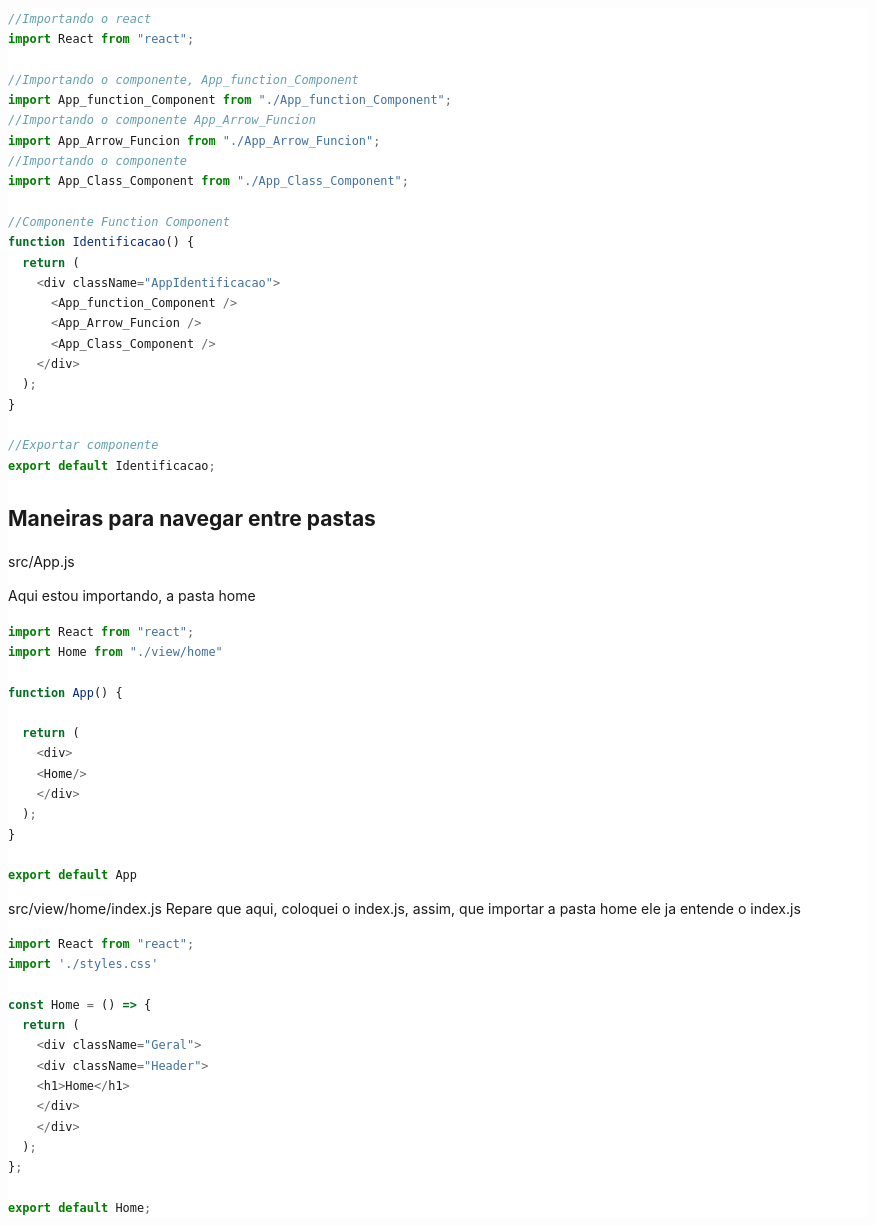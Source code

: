 ```js
//Importando o react
import React from "react";

//Importando o componente, App_function_Component
import App_function_Component from "./App_function_Component";
//Importando o componente App_Arrow_Funcion
import App_Arrow_Funcion from "./App_Arrow_Funcion";
//Importando o componente
import App_Class_Component from "./App_Class_Component";

//Componente Function Component
function Identificacao() {
  return (
    <div className="AppIdentificacao">
      <App_function_Component />
      <App_Arrow_Funcion />
      <App_Class_Component />
    </div>
  );
}

//Exportar componente
export default Identificacao;
```

## Maneiras para navegar entre pastas

src/App.js

Aqui estou importando, a pasta home

```js
import React from "react";
import Home from "./view/home"

function App() {
  
  return (
    <div>
    <Home/>
    </div>
  );
}

export default App
```

src/view/home/index.js
Repare que aqui, coloquei o index.js, assim, que importar a pasta home ele ja entende o index.js

```js
import React from "react";
import './styles.css'

const Home = () => {
  return (
    <div className="Geral">
    <div className="Header">
    <h1>Home</h1>
    </div>
    </div>
  );
};

export default Home;
```